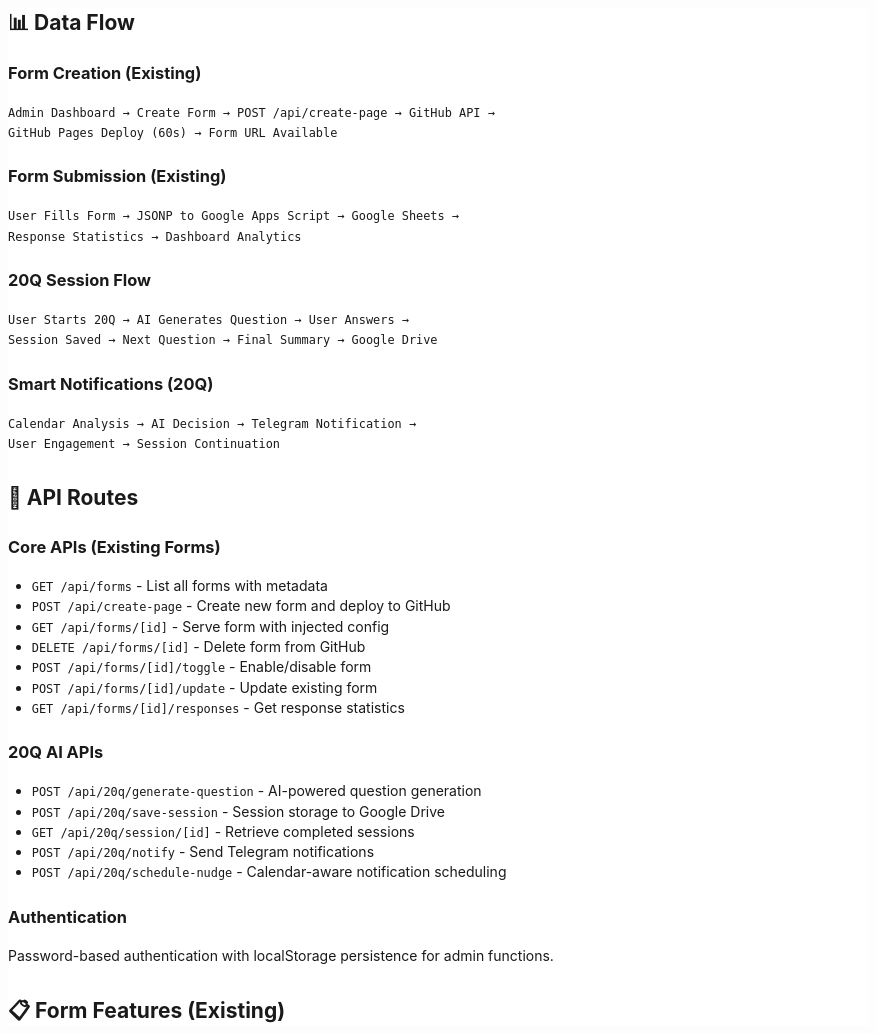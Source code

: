 ## 📊 Data Flow

### Form Creation (Existing)
```
Admin Dashboard → Create Form → POST /api/create-page → GitHub API → 
GitHub Pages Deploy (60s) → Form URL Available
```

### Form Submission (Existing)
```
User Fills Form → JSONP to Google Apps Script → Google Sheets → 
Response Statistics → Dashboard Analytics
```

### 20Q Session Flow
```
User Starts 20Q → AI Generates Question → User Answers → 
Session Saved → Next Question → Final Summary → Google Drive
```

### Smart Notifications (20Q)
```
Calendar Analysis → AI Decision → Telegram Notification → 
User Engagement → Session Continuation
```

## 🔌 API Routes

### Core APIs (Existing Forms)
- `GET /api/forms` - List all forms with metadata
- `POST /api/create-page` - Create new form and deploy to GitHub
- `GET /api/forms/[id]` - Serve form with injected config
- `DELETE /api/forms/[id]` - Delete form from GitHub
- `POST /api/forms/[id]/toggle` - Enable/disable form
- `POST /api/forms/[id]/update` - Update existing form
- `GET /api/forms/[id]/responses` - Get response statistics

### 20Q AI APIs
- `POST /api/20q/generate-question` - AI-powered question generation
- `POST /api/20q/save-session` - Session storage to Google Drive
- `GET /api/20q/session/[id]` - Retrieve completed sessions
- `POST /api/20q/notify` - Send Telegram notifications
- `POST /api/20q/schedule-nudge` - Calendar-aware notification scheduling

### Authentication
Password-based authentication with localStorage persistence for admin functions.

## 📋 Form Features (Existing)

